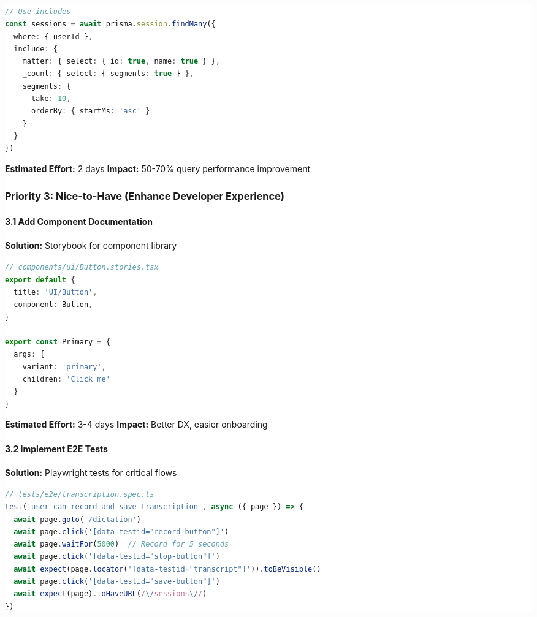 ```typescript
// Use includes
const sessions = await prisma.session.findMany({
  where: { userId },
  include: {
    matter: { select: { id: true, name: true } },
    _count: { select: { segments: true } },
    segments: {
      take: 10,
      orderBy: { startMs: 'asc' }
    }
  }
})
```

**Estimated Effort:** 2 days
**Impact:** 50-70% query performance improvement

### Priority 3: Nice-to-Have (Enhance Developer Experience)

#### 3.1 Add Component Documentation

**Solution:** Storybook for component library

```typescript
// components/ui/Button.stories.tsx
export default {
  title: 'UI/Button',
  component: Button,
}

export const Primary = {
  args: {
    variant: 'primary',
    children: 'Click me'
  }
}
```

**Estimated Effort:** 3-4 days
**Impact:** Better DX, easier onboarding

#### 3.2 Implement E2E Tests

**Solution:** Playwright tests for critical flows

```typescript
// tests/e2e/transcription.spec.ts
test('user can record and save transcription', async ({ page }) => {
  await page.goto('/dictation')
  await page.click('[data-testid="record-button"]')
  await page.waitFor(5000)  // Record for 5 seconds
  await page.click('[data-testid="stop-button"]')
  await expect(page.locator('[data-testid="transcript"]')).toBeVisible()
  await page.click('[data-testid="save-button"]')
  await expect(page).toHaveURL(/\/sessions\//)
})
```
